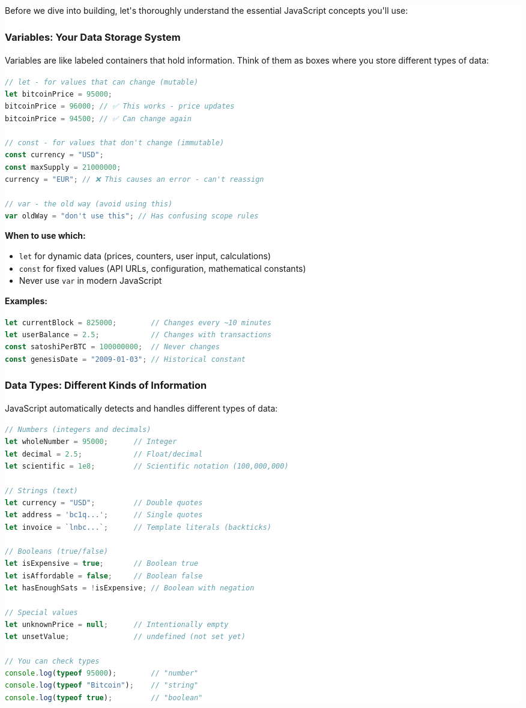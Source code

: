 Before we dive into building, let's thoroughly understand the essential JavaScript concepts you'll use:

### Variables: Your Data Storage System
Variables are like labeled containers that hold information. Think of them as boxes where you store different types of data:

```javascript
// let - for values that can change (mutable)
let bitcoinPrice = 95000;
bitcoinPrice = 96000; // ✅ This works - price updates
bitcoinPrice = 94500; // ✅ Can change again

// const - for values that don't change (immutable)
const currency = "USD";
const maxSupply = 21000000;
currency = "EUR"; // ❌ This causes an error - can't reassign

// var - the old way (avoid using this)
var oldWay = "don't use this"; // Has confusing scope rules
```

**When to use which:**
- `let` for dynamic data (prices, counters, user input, calculations)
- `const` for fixed values (API URLs, configuration, mathematical constants)
- Never use `var` in modern JavaScript

**Examples:**
```javascript
let currentBlock = 825000;        // Changes every ~10 minutes
let userBalance = 2.5;            // Changes with transactions
const satoshiPerBTC = 100000000;  // Never changes
const genesisDate = "2009-01-03"; // Historical constant
```

### Data Types: Different Kinds of Information
JavaScript automatically detects and handles different types of data:

```javascript
// Numbers (integers and decimals)
let wholeNumber = 95000;      // Integer
let decimal = 2.5;            // Float/decimal
let scientific = 1e8;         // Scientific notation (100,000,000)

// Strings (text)
let currency = "USD";         // Double quotes
let address = 'bc1q...';      // Single quotes
let invoice = `lnbc...`;      // Template literals (backticks)

// Booleans (true/false)
let isExpensive = true;       // Boolean true
let isAffordable = false;     // Boolean false
let hasEnoughSats = !isExpensive; // Boolean with negation

// Special values
let unknownPrice = null;      // Intentionally empty
let unsetValue;               // undefined (not set yet)

// You can check types
console.log(typeof 95000);        // "number"
console.log(typeof "Bitcoin");    // "string"
console.log(typeof true);         // "boolean"
```
